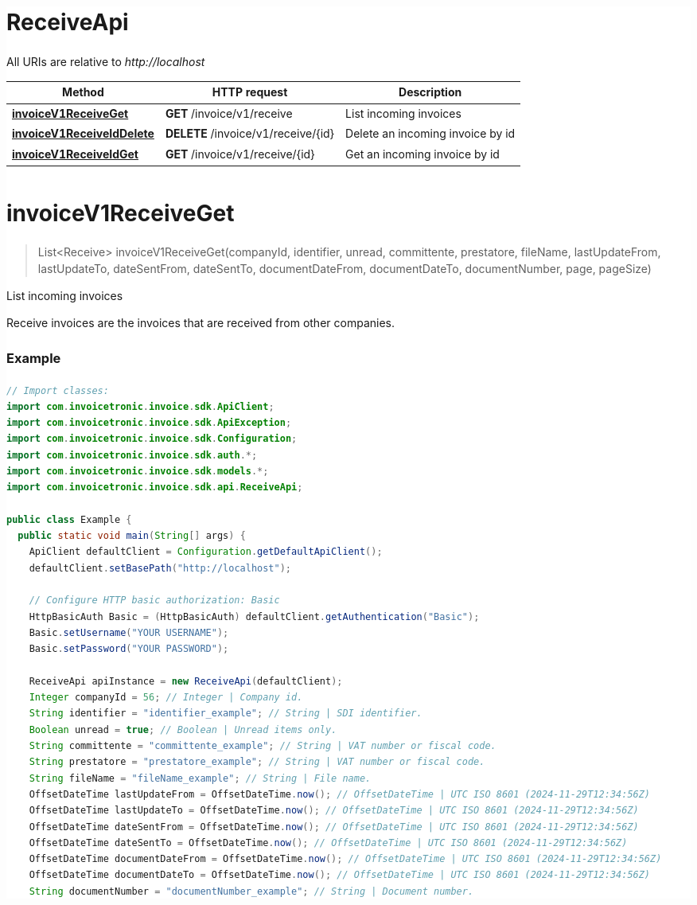 # ReceiveApi

All URIs are relative to *http://localhost*

| Method | HTTP request | Description |
|------------- | ------------- | -------------|
| [**invoiceV1ReceiveGet**](ReceiveApi.md#invoiceV1ReceiveGet) | **GET** /invoice/v1/receive | List incoming invoices |
| [**invoiceV1ReceiveIdDelete**](ReceiveApi.md#invoiceV1ReceiveIdDelete) | **DELETE** /invoice/v1/receive/{id} | Delete an incoming invoice by id |
| [**invoiceV1ReceiveIdGet**](ReceiveApi.md#invoiceV1ReceiveIdGet) | **GET** /invoice/v1/receive/{id} | Get an incoming invoice by id |


<a id="invoiceV1ReceiveGet"></a>
# **invoiceV1ReceiveGet**
> List&lt;Receive&gt; invoiceV1ReceiveGet(companyId, identifier, unread, committente, prestatore, fileName, lastUpdateFrom, lastUpdateTo, dateSentFrom, dateSentTo, documentDateFrom, documentDateTo, documentNumber, page, pageSize)

List incoming invoices

Receive invoices are the invoices that are received from other companies.

### Example
```java
// Import classes:
import com.invoicetronic.invoice.sdk.ApiClient;
import com.invoicetronic.invoice.sdk.ApiException;
import com.invoicetronic.invoice.sdk.Configuration;
import com.invoicetronic.invoice.sdk.auth.*;
import com.invoicetronic.invoice.sdk.models.*;
import com.invoicetronic.invoice.sdk.api.ReceiveApi;

public class Example {
  public static void main(String[] args) {
    ApiClient defaultClient = Configuration.getDefaultApiClient();
    defaultClient.setBasePath("http://localhost");
    
    // Configure HTTP basic authorization: Basic
    HttpBasicAuth Basic = (HttpBasicAuth) defaultClient.getAuthentication("Basic");
    Basic.setUsername("YOUR USERNAME");
    Basic.setPassword("YOUR PASSWORD");

    ReceiveApi apiInstance = new ReceiveApi(defaultClient);
    Integer companyId = 56; // Integer | Company id.
    String identifier = "identifier_example"; // String | SDI identifier.
    Boolean unread = true; // Boolean | Unread items only.
    String committente = "committente_example"; // String | VAT number or fiscal code.
    String prestatore = "prestatore_example"; // String | VAT number or fiscal code.
    String fileName = "fileName_example"; // String | File name.
    OffsetDateTime lastUpdateFrom = OffsetDateTime.now(); // OffsetDateTime | UTC ISO 8601 (2024-11-29T12:34:56Z)
    OffsetDateTime lastUpdateTo = OffsetDateTime.now(); // OffsetDateTime | UTC ISO 8601 (2024-11-29T12:34:56Z)
    OffsetDateTime dateSentFrom = OffsetDateTime.now(); // OffsetDateTime | UTC ISO 8601 (2024-11-29T12:34:56Z)
    OffsetDateTime dateSentTo = OffsetDateTime.now(); // OffsetDateTime | UTC ISO 8601 (2024-11-29T12:34:56Z)
    OffsetDateTime documentDateFrom = OffsetDateTime.now(); // OffsetDateTime | UTC ISO 8601 (2024-11-29T12:34:56Z)
    OffsetDateTime documentDateTo = OffsetDateTime.now(); // OffsetDateTime | UTC ISO 8601 (2024-11-29T12:34:56Z)
    String documentNumber = "documentNumber_example"; // String | Document number.
```